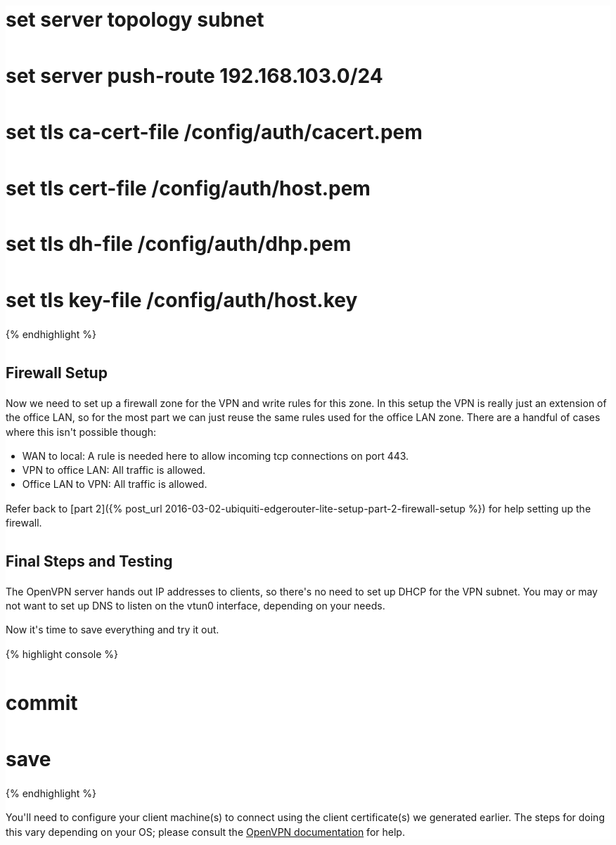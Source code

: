 # set server topology subnet
# set server push-route 192.168.103.0/24
# set tls ca-cert-file /config/auth/cacert.pem
# set tls cert-file /config/auth/host.pem
# set tls dh-file /config/auth/dhp.pem
# set tls key-file /config/auth/host.key
{% endhighlight %}

## Firewall Setup

Now we need to set up a firewall zone for the VPN and write rules for this
zone. In this setup the VPN is really just an extension of the office LAN, so
for the most part we can just reuse the same rules used for the office LAN
zone. There are a handful of cases where this isn't possible though:

- WAN to local: A rule is needed here to allow incoming tcp connections on port 443.
- VPN to office LAN: All traffic is allowed.
- Office LAN to VPN: All traffic is allowed.

Refer back to
[part 2]({% post_url 2016-03-02-ubiquiti-edgerouter-lite-setup-part-2-firewall-setup %})
for help setting up the firewall.

## Final Steps and Testing

The OpenVPN server hands out IP addresses to clients, so there's no need to set
up DHCP for the VPN subnet. You may or may not want to set up DNS to listen on
the vtun0 interface, depending on your needs.

Now it's time to save everything and try it out.

{% highlight console %}
# commit
# save
{% endhighlight %}

You'll need to configure your client machine(s) to connect using the client
certificate(s) we generated earlier. The steps for doing this vary depending on
your OS; please consult the
[OpenVPN documentation](https://openvpn.net/index.php/open-source/documentation.html)
for help.
